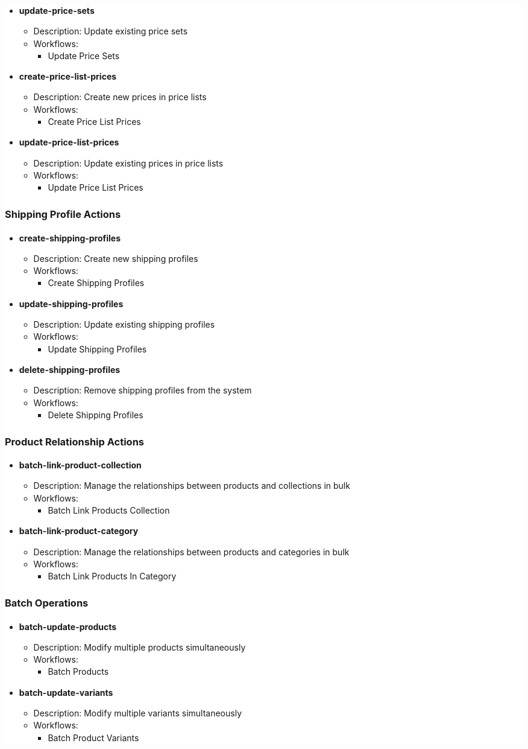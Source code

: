 -   **update-price-sets**
    - Description: Update existing price sets
    - Workflows:
        - Update Price Sets

-   **create-price-list-prices**
    - Description: Create new prices in price lists
    - Workflows:
        - Create Price List Prices

-   **update-price-list-prices**
    - Description: Update existing prices in price lists
    - Workflows:
        - Update Price List Prices

### Shipping Profile Actions

-   **create-shipping-profiles**
    - Description: Create new shipping profiles
    - Workflows:
        - Create Shipping Profiles

-   **update-shipping-profiles**
    - Description: Update existing shipping profiles
    - Workflows:
        - Update Shipping Profiles

-   **delete-shipping-profiles**
    - Description: Remove shipping profiles from the system
    - Workflows:
        - Delete Shipping Profiles

### Product Relationship Actions

-   **batch-link-product-collection**
    - Description: Manage the relationships between products and collections in bulk
    - Workflows:
        - Batch Link Products Collection

-   **batch-link-product-category**
    - Description: Manage the relationships between products and categories in bulk
    - Workflows:
        - Batch Link Products In Category

### Batch Operations

-   **batch-update-products**
    - Description: Modify multiple products simultaneously
    - Workflows:
        - Batch Products

-   **batch-update-variants**
    - Description: Modify multiple variants simultaneously
    - Workflows:
        - Batch Product Variants
